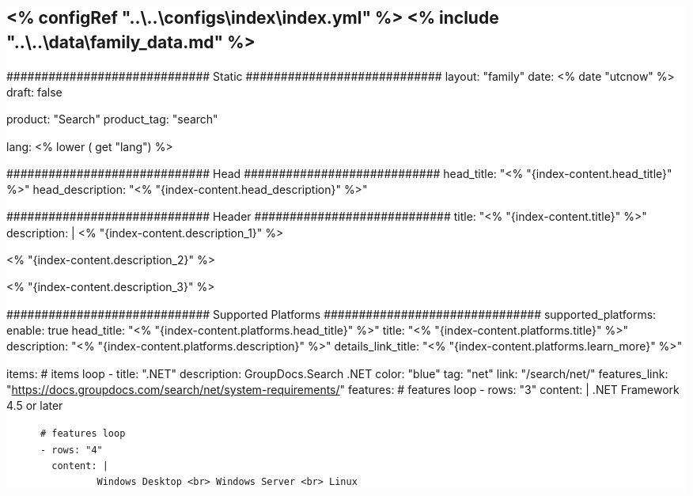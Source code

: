 ﻿<% configRef "..\\..\\configs\\index\\index.yml" %>
<% include "..\\..\\data\\family_data.md" %>
---
############################# Static ############################
layout: "family"
date:  <% date "utcnow" %>
draft: false

product: "Search"
product_tag: "search"

lang: <% lower ( get "lang") %>

############################# Head ############################
head_title: "<% "{index-content.head_title}" %>"
head_description: "<% "{index-content.head_description}" %>"

############################# Header ############################
title: "<% "{index-content.title}" %>"
description:  |
  <% "{index-content.description_1}" %>

  <% "{index-content.description_2}" %>

  <% "{index-content.description_3}" %>

############################# Supported Platforms ###############################
supported_platforms:
  enable: true
  head_title: "<% "{index-content.platforms.head_title}" %>"
  title: "<% "{index-content.platforms.title}" %>"
  description: "<% "{index-content.platforms.description}" %>"
  details_link_title: "<% "{index-content.platforms.learn_more}" %>"

  items:
    # items loop
    - title: ".NET"
      description: GroupDocs.Search .NET 
      color: "blue"
      tag: "net"
      link: "/search/net/"
      features_link: "https://docs.groupdocs.com/search/net/system-requirements/"
      features:
          # features loop
          - rows: "3"
            content: |
                    .NET Framework 4.5 or later
      
          # features loop
          - rows: "4"
            content: |
                    Windows Desktop <br> Windows Server <br> Linux
      